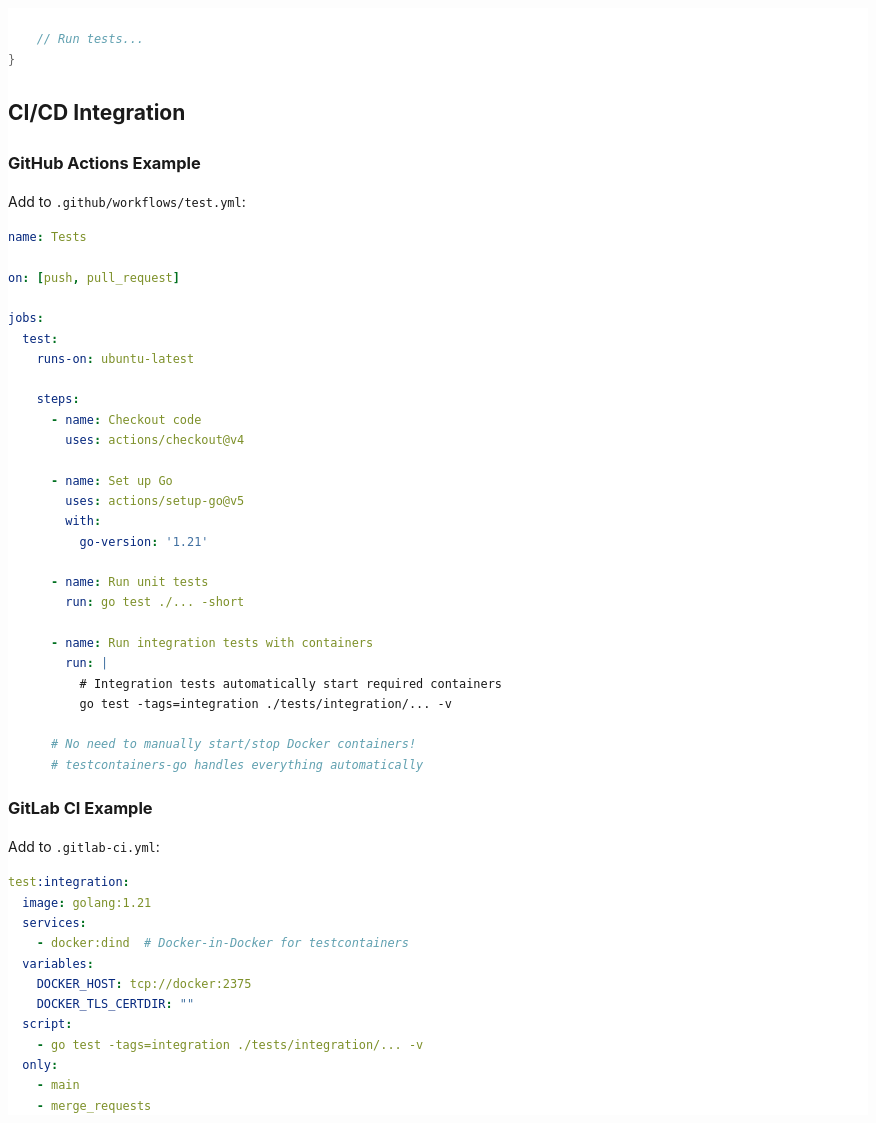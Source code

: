 ```go

    // Run tests...
}
```

## CI/CD Integration

### GitHub Actions Example

Add to `.github/workflows/test.yml`:

```yaml
name: Tests

on: [push, pull_request]

jobs:
  test:
    runs-on: ubuntu-latest

    steps:
      - name: Checkout code
        uses: actions/checkout@v4

      - name: Set up Go
        uses: actions/setup-go@v5
        with:
          go-version: '1.21'

      - name: Run unit tests
        run: go test ./... -short

      - name: Run integration tests with containers
        run: |
          # Integration tests automatically start required containers
          go test -tags=integration ./tests/integration/... -v

      # No need to manually start/stop Docker containers!
      # testcontainers-go handles everything automatically
```

### GitLab CI Example

Add to `.gitlab-ci.yml`:

```yaml
test:integration:
  image: golang:1.21
  services:
    - docker:dind  # Docker-in-Docker for testcontainers
  variables:
    DOCKER_HOST: tcp://docker:2375
    DOCKER_TLS_CERTDIR: ""
  script:
    - go test -tags=integration ./tests/integration/... -v
  only:
    - main
    - merge_requests
```

